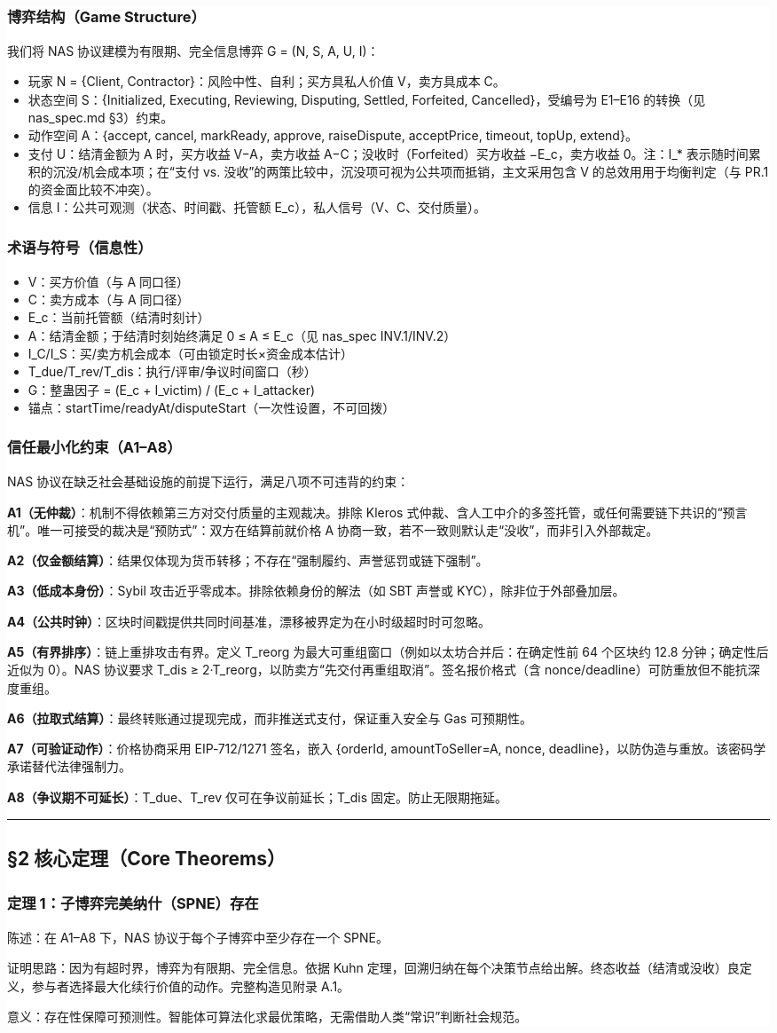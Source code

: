 ### 博弈结构（Game Structure）

我们将 NAS 协议建模为有限期、完全信息博弈 G = (N, S, A, U, I)：

- 玩家 N = {Client, Contractor}：风险中性、自利；买方具私人价值 V，卖方具成本 C。
- 状态空间 S：{Initialized, Executing, Reviewing, Disputing, Settled, Forfeited, Cancelled}，受编号为 E1–E16 的转换（见 nas_spec.md §3）约束。
- 动作空间 A：{accept, cancel, markReady, approve, raiseDispute, acceptPrice, timeout, topUp, extend}。
- 支付 U：结清金额为 A 时，买方收益 V−A，卖方收益 A−C；没收时（Forfeited）买方收益 −E_c，卖方收益 0。注：I_* 表示随时间累积的沉没/机会成本项；在“支付 vs. 没收”的两策比较中，沉没项可视为公共项而抵销，主文采用包含 V 的总效用用于均衡判定（与 PR.1 的资金面比较不冲突）。
- 信息 I：公共可观测（状态、时间戳、托管额 E_c），私人信号（V、C、交付质量）。

### 术语与符号（信息性）
- V：买方价值（与 A 同口径）
- C：卖方成本（与 A 同口径）
- E_c：当前托管额（结清时刻计）
- A：结清金额；于结清时刻始终满足 0 ≤ A ≤ E_c（见 nas_spec INV.1/INV.2）
- I_C/I_S：买/卖方机会成本（可由锁定时长×资金成本估计）
- T_due/T_rev/T_dis：执行/评审/争议时间窗口（秒）
- G：整蛊因子 = (E_c + I_victim) / (E_c + I_attacker)
- 锚点：startTime/readyAt/disputeStart（一次性设置，不可回拨）

### 信任最小化约束（A1–A8）

NAS 协议在缺乏社会基础设施的前提下运行，满足八项不可违背的约束：

**A1（无仲裁）**：机制不得依赖第三方对交付质量的主观裁决。排除 Kleros 式仲裁、含人工中介的多签托管，或任何需要链下共识的“预言机”。唯一可接受的裁决是“预防式”：双方在结算前就价格 A 协商一致，若不一致则默认走“没收”，而非引入外部裁定。

**A2（仅金额结算）**：结果仅体现为货币转移；不存在“强制履约、声誉惩罚或链下强制”。

**A3（低成本身份）**：Sybil 攻击近乎零成本。排除依赖身份的解法（如 SBT 声誉或 KYC），除非位于外部叠加层。

**A4（公共时钟）**：区块时间戳提供共同时间基准，漂移被界定为在小时级超时时可忽略。

**A5（有界排序）**：链上重排攻击有界。定义 T_reorg 为最大可重组窗口（例如以太坊合并后：在确定性前 64 个区块约 12.8 分钟；确定性后近似为 0）。NAS 协议要求 T_dis ≥ 2·T_reorg，以防卖方“先交付再重组取消”。签名报价格式（含 nonce/deadline）可防重放但不能抗深度重组。

**A6（拉取式结算）**：最终转账通过提现完成，而非推送式支付，保证重入安全与 Gas 可预期性。

**A7（可验证动作）**：价格协商采用 EIP‑712/1271 签名，嵌入 {orderId, amountToSeller=A, nonce, deadline}，以防伪造与重放。该密码学承诺替代法律强制力。

**A8（争议期不可延长）**：T_due、T_rev 仅可在争议前延长；T_dis 固定。防止无限期拖延。

---

## §2 核心定理（Core Theorems）

### 定理 1：子博弈完美纳什（SPNE）存在

陈述：在 A1–A8 下，NAS 协议于每个子博弈中至少存在一个 SPNE。

证明思路：因为有超时界，博弈为有限期、完全信息。依据 Kuhn 定理，回溯归纳在每个决策节点给出解。终态收益（结清或没收）良定义，参与者选择最大化续行价值的动作。完整构造见附录 A.1。

意义：存在性保障可预测性。智能体可算法化求最优策略，无需借助人类“常识”判断社会规范。

